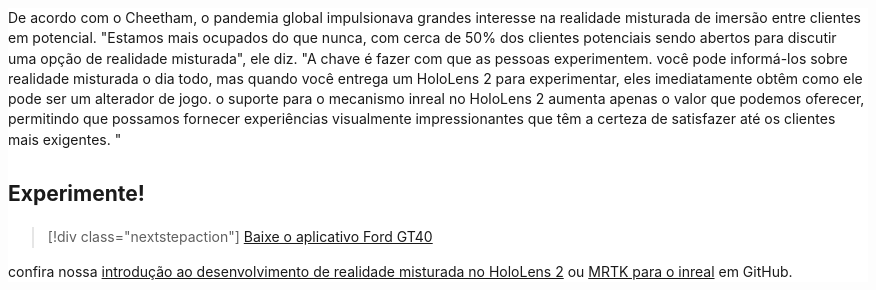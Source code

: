 De acordo com o Cheetham, o pandemia global impulsionava grandes interesse na realidade misturada de imersão entre clientes em potencial. "Estamos mais ocupados do que nunca, com cerca de 50% dos clientes potenciais sendo abertos para discutir uma opção de realidade misturada", ele diz. "A chave é fazer com que as pessoas experimentem. você pode informá-los sobre realidade misturada o dia todo, mas quando você entrega um HoloLens 2 para experimentar, eles imediatamente obtêm como ele pode ser um alterador de jogo. o suporte para o mecanismo inreal no HoloLens 2 aumenta apenas o valor que podemos oferecer, permitindo que possamos fornecer experiências visualmente impressionantes que têm a certeza de satisfazer até os clientes mais exigentes. "

## <a name="try-it-out"></a>Experimente!

> [!div class="nextstepaction"]
> [Baixe o aplicativo Ford GT40](https://www.microsoft.com/p/ford-gt40/9p4vllktfvfp)

confira nossa [introdução ao desenvolvimento de realidade misturada no HoloLens 2](../development.md) ou [MRTK para o inreal](https://github.com/microsoft/MixedRealityToolkit-Unreal) em GitHub.

